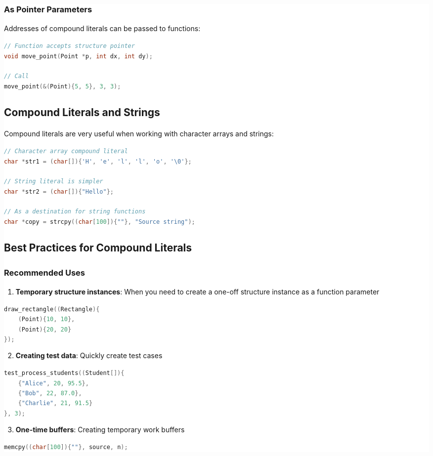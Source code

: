 ### As Pointer Parameters

Addresses of compound literals can be passed to functions:

```c
// Function accepts structure pointer
void move_point(Point *p, int dx, int dy);

// Call
move_point(&(Point){5, 5}, 3, 3);
```

## Compound Literals and Strings

Compound literals are very useful when working with character arrays and strings:

```c
// Character array compound literal
char *str1 = (char[]){'H', 'e', 'l', 'l', 'o', '\0'};

// String literal is simpler
char *str2 = (char[]){"Hello"};

// As a destination for string functions
char *copy = strcpy((char[100]){""}, "Source string");
```

## Best Practices for Compound Literals

### Recommended Uses

1. **Temporary structure instances**: When you need to create a one-off structure instance as a function parameter

```c
draw_rectangle((Rectangle){
    (Point){10, 10},
    (Point){20, 20}
});
```

2. **Creating test data**: Quickly create test cases

```c
test_process_students((Student[]){
    {"Alice", 20, 95.5},
    {"Bob", 22, 87.0},
    {"Charlie", 21, 91.5}
}, 3);
```

3. **One-time buffers**: Creating temporary work buffers

```c
memcpy((char[100]){""}, source, n);
```
